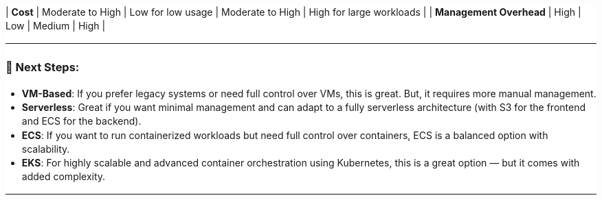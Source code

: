| **Cost**                | Moderate to High        | Low for low usage      | Moderate to High       | High for large workloads |
| **Management Overhead** | High                    | Low                    | Medium                 | High                   |

---

### 🚀 Next Steps:

- **VM-Based**: If you prefer legacy systems or need full control over VMs, this is great. But, it requires more manual management.
- **Serverless**: Great if you want minimal management and can adapt to a fully serverless architecture (with S3 for the frontend and ECS for the backend).
- **ECS**: If you want to run containerized workloads but need full control over containers, ECS is a balanced option with scalability.
- **EKS**: For highly scalable and advanced container orchestration using Kubernetes, this is a great option — but it comes with added complexity.
---
